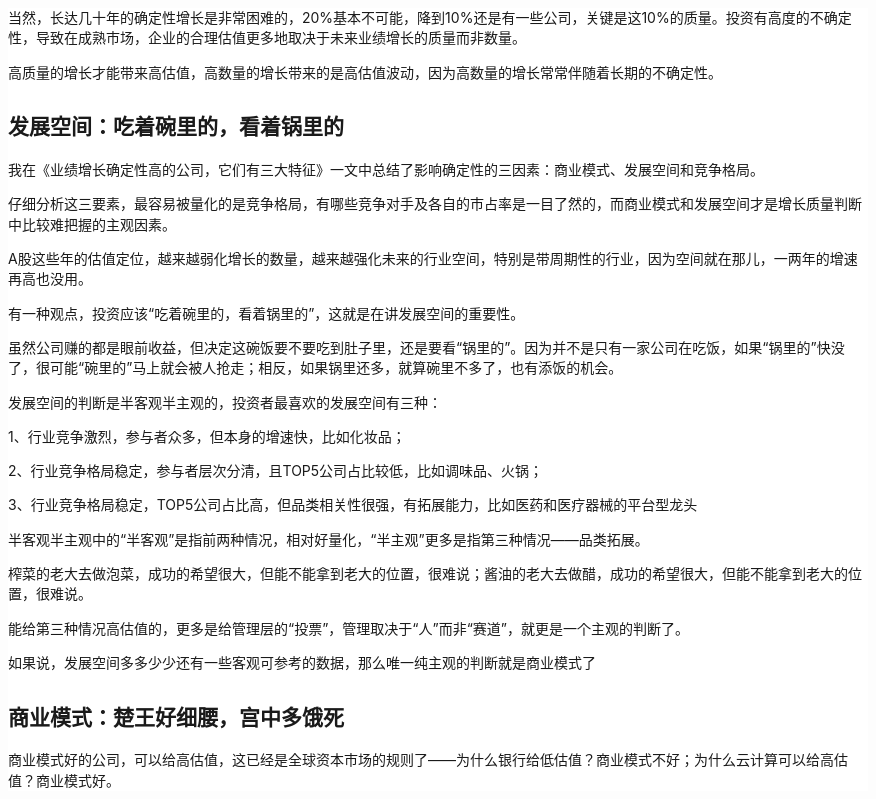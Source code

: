 


当然，长达几十年的确定性增长是非常困难的，20%基本不可能，降到10%还是有一些公司，关键是这10%的质量。投资有高度的不确定性，导致在成熟市场，企业的合理估值更多地取决于未来业绩增长的质量而非数量。



高质量的增长才能带来高估值，高数量的增长带来的是高估值波动，因为高数量的增长常常伴随着长期的不确定性。



## 发展空间：吃着碗里的，看着锅里的



我在《业绩增长确定性高的公司，它们有三大特征》一文中总结了影响确定性的三因素：商业模式、发展空间和竞争格局。



仔细分析这三要素，最容易被量化的是竞争格局，有哪些竞争对手及各自的市占率是一目了然的，而商业模式和发展空间才是增长质量判断中比较难把握的主观因素。



A股这些年的估值定位，越来越弱化增长的数量，越来越强化未来的行业空间，特别是带周期性的行业，因为空间就在那儿，一两年的增速再高也没用。



有一种观点，投资应该“吃着碗里的，看着锅里的”，这就是在讲发展空间的重要性。



虽然公司赚的都是眼前收益，但决定这碗饭要不要吃到肚子里，还是要看“锅里的”。因为并不是只有一家公司在吃饭，如果“锅里的”快没了，很可能“碗里的”马上就会被人抢走；相反，如果锅里还多，就算碗里不多了，也有添饭的机会。



发展空间的判断是半客观半主观的，投资者最喜欢的发展空间有三种：



1、行业竞争激烈，参与者众多，但本身的增速快，比如化妆品；

2、行业竞争格局稳定，参与者层次分清，且TOP5公司占比较低，比如调味品、火锅；

3、行业竞争格局稳定，TOP5公司占比高，但品类相关性很强，有拓展能力，比如医药和医疗器械的平台型龙头



半客观半主观中的“半客观”是指前两种情况，相对好量化，“半主观”更多是指第三种情况——品类拓展。



榨菜的老大去做泡菜，成功的希望很大，但能不能拿到老大的位置，很难说；酱油的老大去做醋，成功的希望很大，但能不能拿到老大的位置，很难说。



能给第三种情况高估值的，更多是给管理层的“投票”，管理取决于“人”而非“赛道”，就更是一个主观的判断了。



如果说，发展空间多多少少还有一些客观可参考的数据，那么唯一纯主观的判断就是商业模式了


## 商业模式：楚王好细腰，宫中多饿死



商业模式好的公司，可以给高估值，这已经是全球资本市场的规则了——为什么银行给低估值？商业模式不好；为什么云计算可以给高估值？商业模式好。


